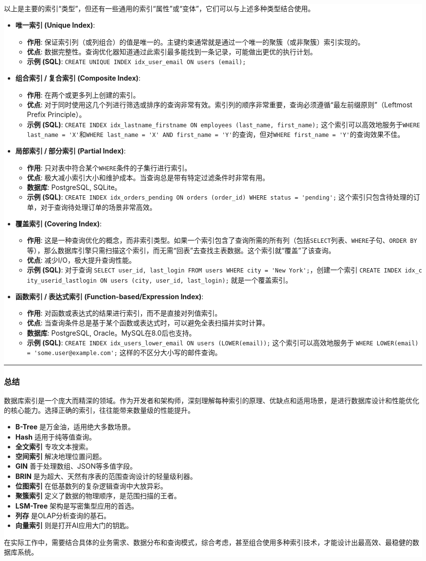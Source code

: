 以上是主要的索引“类型”，但还有一些通用的索引“属性”或“变体”，它们可以与上述多种类型结合使用。

  * **唯一索引 (Unique Index)**:

      * **作用**: 保证索引列（或列组合）的值是唯一的。主键约束通常就是通过一个唯一的聚簇（或非聚簇）索引实现的。
      * **优点**: 数据完整性。查询优化器知道通过此索引最多能找到一条记录，可能做出更优的执行计划。
      * **示例 (SQL)**: `CREATE UNIQUE INDEX idx_user_email ON users (email);`

  * **组合索引 / 复合索引 (Composite Index)**:

      * **作用**: 在两个或更多列上创建的索引。
      * **优点**: 对于同时使用这几个列进行筛选或排序的查询非常有效。索引列的顺序非常重要，查询必须遵循“最左前缀原则”（Leftmost Prefix Principle）。
      * **示例 (SQL)**: `CREATE INDEX idx_lastname_firstname ON employees (last_name, first_name);` 这个索引可以高效地服务于`WHERE last_name = 'X'`和`WHERE last_name = 'X' AND first_name = 'Y'`的查询，但对`WHERE first_name = 'Y'`的查询效果不佳。

  * **局部索引 / 部分索引 (Partial Index)**:

      * **作用**: 只对表中符合某个`WHERE`条件的子集行进行索引。
      * **优点**: 极大减小索引大小和维护成本。当查询总是带有特定过滤条件时非常有用。
      * **数据库**: PostgreSQL, SQLite。
      * **示例 (SQL)**: `CREATE INDEX idx_orders_pending ON orders (order_id) WHERE status = 'pending';` 这个索引只包含待处理的订单，对于查询待处理订单的场景非常高效。

  * **覆盖索引 (Covering Index)**:

      * **作用**: 这是一种查询优化的概念，而非索引类型。如果一个索引包含了查询所需的所有列（包括`SELECT`列表、`WHERE`子句、`ORDER BY`等），那么数据库引擎只需扫描这个索引，而无需“回表”去查找主表数据。这个索引就“覆盖”了该查询。
      * **优点**: 减少I/O，极大提升查询性能。
      * **示例 (SQL)**: 对于查询 `SELECT user_id, last_login FROM users WHERE city = 'New York';`，创建一个索引 `CREATE INDEX idx_city_userid_lastlogin ON users (city, user_id, last_login);` 就是一个覆盖索引。

  * **函数索引 / 表达式索引 (Function-based/Expression Index)**:

      * **作用**: 对函数或表达式的结果进行索引，而不是直接对列值索引。
      * **优点**: 当查询条件总是基于某个函数或表达式时，可以避免全表扫描并实时计算。
      * **数据库**: PostgreSQL, Oracle。MySQL在8.0后也支持。
      * **示例 (SQL)**: `CREATE INDEX idx_users_lower_email ON users (LOWER(email));` 这个索引可以高效地服务于 `WHERE LOWER(email) = 'some.user@example.com';` 这样的不区分大小写的邮件查询。

-----

### **总结**

数据库索引是一个庞大而精深的领域。作为开发者和架构师，深刻理解每种索引的原理、优缺点和适用场景，是进行数据库设计和性能优化的核心能力。选择正确的索引，往往能带来数量级的性能提升。

  * **B-Tree** 是万金油，适用绝大多数场景。
  * **Hash** 适用于纯等值查询。
  * **全文索引** 专攻文本搜索。
  * **空间索引** 解决地理位置问题。
  * **GIN** 善于处理数组、JSON等多值字段。
  * **BRIN** 是为超大、天然有序表的范围查询设计的轻量级利器。
  * **位图索引** 在低基数列的复杂逻辑查询中大放异彩。
  * **聚簇索引** 定义了数据的物理顺序，是范围扫描的王者。
  * **LSM-Tree** 架构是写密集型应用的首选。
  * **列存** 是OLAP分析查询的基石。
  * **向量索引** 则是打开AI应用大门的钥匙。

在实际工作中，需要结合具体的业务需求、数据分布和查询模式，综合考虑，甚至组合使用多种索引技术，才能设计出最高效、最稳健的数据库系统。